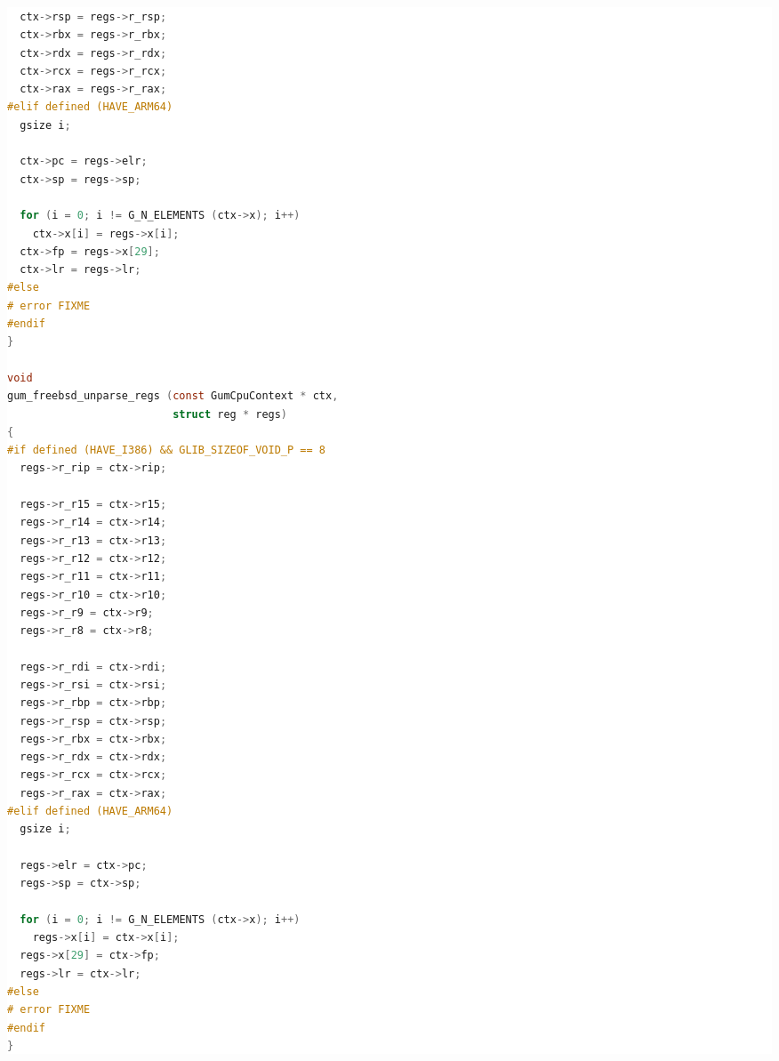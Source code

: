 ```c
  ctx->rsp = regs->r_rsp;
  ctx->rbx = regs->r_rbx;
  ctx->rdx = regs->r_rdx;
  ctx->rcx = regs->r_rcx;
  ctx->rax = regs->r_rax;
#elif defined (HAVE_ARM64)
  gsize i;

  ctx->pc = regs->elr;
  ctx->sp = regs->sp;

  for (i = 0; i != G_N_ELEMENTS (ctx->x); i++)
    ctx->x[i] = regs->x[i];
  ctx->fp = regs->x[29];
  ctx->lr = regs->lr;
#else
# error FIXME
#endif
}

void
gum_freebsd_unparse_regs (const GumCpuContext * ctx,
                          struct reg * regs)
{
#if defined (HAVE_I386) && GLIB_SIZEOF_VOID_P == 8
  regs->r_rip = ctx->rip;

  regs->r_r15 = ctx->r15;
  regs->r_r14 = ctx->r14;
  regs->r_r13 = ctx->r13;
  regs->r_r12 = ctx->r12;
  regs->r_r11 = ctx->r11;
  regs->r_r10 = ctx->r10;
  regs->r_r9 = ctx->r9;
  regs->r_r8 = ctx->r8;

  regs->r_rdi = ctx->rdi;
  regs->r_rsi = ctx->rsi;
  regs->r_rbp = ctx->rbp;
  regs->r_rsp = ctx->rsp;
  regs->r_rbx = ctx->rbx;
  regs->r_rdx = ctx->rdx;
  regs->r_rcx = ctx->rcx;
  regs->r_rax = ctx->rax;
#elif defined (HAVE_ARM64)
  gsize i;

  regs->elr = ctx->pc;
  regs->sp = ctx->sp;

  for (i = 0; i != G_N_ELEMENTS (ctx->x); i++)
    regs->x[i] = ctx->x[i];
  regs->x[29] = ctx->fp;
  regs->lr = ctx->lr;
#else
# error FIXME
#endif
}
```